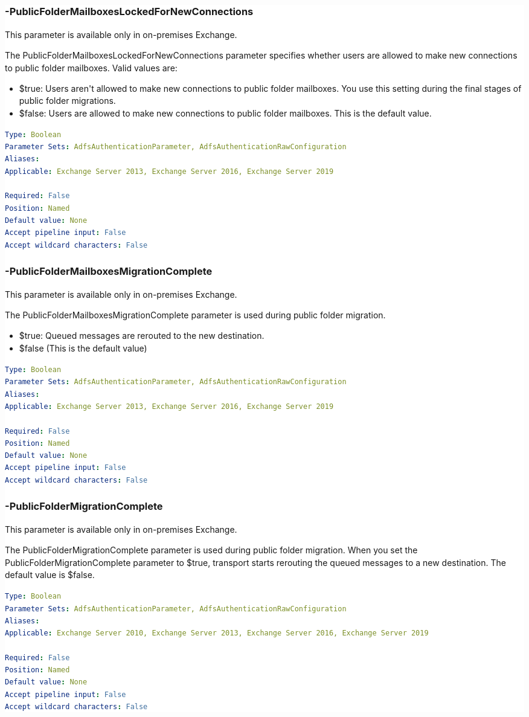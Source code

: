 ### -PublicFolderMailboxesLockedForNewConnections
This parameter is available only in on-premises Exchange.

The PublicFolderMailboxesLockedForNewConnections parameter specifies whether users are allowed to make new connections to public folder mailboxes. Valid values are:

- $true: Users aren't allowed to make new connections to public folder mailboxes. You use this setting during the final stages of public folder migrations.
- $false: Users are allowed to make new connections to public folder mailboxes. This is the default value.

```yaml
Type: Boolean
Parameter Sets: AdfsAuthenticationParameter, AdfsAuthenticationRawConfiguration
Aliases:
Applicable: Exchange Server 2013, Exchange Server 2016, Exchange Server 2019

Required: False
Position: Named
Default value: None
Accept pipeline input: False
Accept wildcard characters: False
```

### -PublicFolderMailboxesMigrationComplete
This parameter is available only in on-premises Exchange.

The PublicFolderMailboxesMigrationComplete parameter is used during public folder migration.

- $true: Queued messages are rerouted to the new destination.
- $false (This is the default value)

```yaml
Type: Boolean
Parameter Sets: AdfsAuthenticationParameter, AdfsAuthenticationRawConfiguration
Aliases:
Applicable: Exchange Server 2013, Exchange Server 2016, Exchange Server 2019

Required: False
Position: Named
Default value: None
Accept pipeline input: False
Accept wildcard characters: False
```

### -PublicFolderMigrationComplete
This parameter is available only in on-premises Exchange.

The PublicFolderMigrationComplete parameter is used during public folder migration. When you set the PublicFolderMigrationComplete parameter to $true, transport starts rerouting the queued messages to a new destination. The default value is $false.

```yaml
Type: Boolean
Parameter Sets: AdfsAuthenticationParameter, AdfsAuthenticationRawConfiguration
Aliases:
Applicable: Exchange Server 2010, Exchange Server 2013, Exchange Server 2016, Exchange Server 2019

Required: False
Position: Named
Default value: None
Accept pipeline input: False
Accept wildcard characters: False
```
